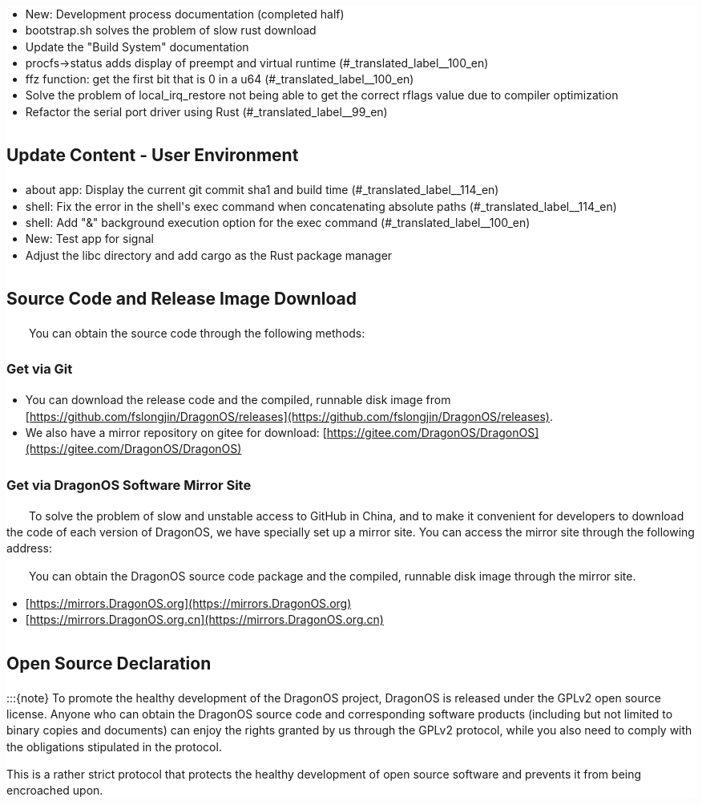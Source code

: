 - New: Development process documentation (completed half)
- bootstrap.sh solves the problem of slow rust download
- Update the "Build System" documentation
- procfs->status adds display of preempt and virtual runtime (#_translated_label__100_en)
- ffz function: get the first bit that is 0 in a u64 (#_translated_label__100_en)
- Solve the problem of local_irq_restore not being able to get the correct rflags value due to compiler optimization
- Refactor the serial port driver using Rust (#_translated_label__99_en)

## Update Content - User Environment

- about app: Display the current git commit sha1 and build time (#_translated_label__114_en)
- shell: Fix the error in the shell's exec command when concatenating absolute paths (#_translated_label__114_en)
- shell: Add "&" background execution option for the exec command (#_translated_label__100_en)
- New: Test app for signal
- Adjust the libc directory and add cargo as the Rust package manager

## Source Code and Release Image Download

&emsp;&emsp;You can obtain the source code through the following methods:

### Get via Git

- You can download the release code and the compiled, runnable disk image from [https://github.com/fslongjin/DragonOS/releases](https://github.com/fslongjin/DragonOS/releases).
- We also have a mirror repository on gitee for download: [https://gitee.com/DragonOS/DragonOS](https://gitee.com/DragonOS/DragonOS)

### Get via DragonOS Software Mirror Site

&emsp;&emsp;To solve the problem of slow and unstable access to GitHub in China, and to make it convenient for developers to download the code of each version of DragonOS, we have specially set up a mirror site. You can access the mirror site through the following address:

&emsp;&emsp;You can obtain the DragonOS source code package and the compiled, runnable disk image through the mirror site.

- [https://mirrors.DragonOS.org](https://mirrors.DragonOS.org)
- [https://mirrors.DragonOS.org.cn](https://mirrors.DragonOS.org.cn)

## Open Source Declaration

:::{note}
To promote the healthy development of the DragonOS project, DragonOS is released under the GPLv2 open source license. Anyone who can obtain the DragonOS source code and corresponding software products (including but not limited to binary copies and documents) can enjoy the rights granted by us through the GPLv2 protocol, while you also need to comply with the obligations stipulated in the protocol.

This is a rather strict protocol that protects the healthy development of open source software and prevents it from being encroached upon.
